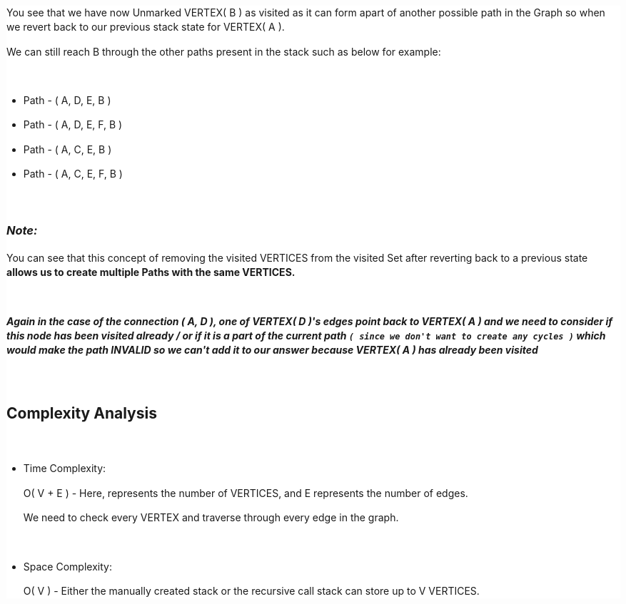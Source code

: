 You see that we have now Unmarked VERTEX( B ) as visited as it can form apart of another possible path in the Graph so when we revert back to our previous stack state for VERTEX( A ).

We can still reach B through the other paths present in the stack such as below for example:

<br>

- Path - ( A, D, E, B )

- Path - ( A, D, E, F, B )

- Path - ( A, C, E, B )

- Path - ( A, C, E, F, B )

<br>

### ***Note:***

You can see that this concept of removing the visited VERTICES from the visited Set after reverting back to a previous state **allows us to create multiple Paths with the same VERTICES.**

<br>

***Again in the case of the connection ( A, D ), one of VERTEX( D )'s edges point back to VERTEX( A ) and we need to consider if this node has been visited already / or if it is a part of the current path `( since we don't want to create any cycles )` which would make the path INVALID so we can't add it to our answer because VERTEX( A ) has already been visited***  

<br>

## Complexity Analysis

<br>

- Time Complexity:

    O( V + E ) - Here, represents the number of VERTICES, and E represents the number of edges. 
    
    We need to check every VERTEX and traverse through every edge in the graph.

<br>

- Space Complexity:

    O( V ) - Either the manually created stack or the recursive call stack can store up to V VERTICES.